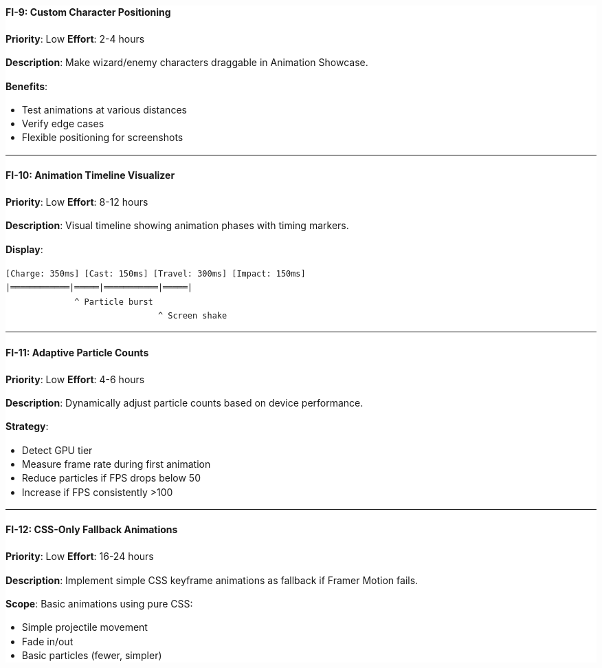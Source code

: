 #### FI-9: Custom Character Positioning
**Priority**: Low
**Effort**: 2-4 hours

**Description**:
Make wizard/enemy characters draggable in Animation Showcase.

**Benefits**:
- Test animations at various distances
- Verify edge cases
- Flexible positioning for screenshots

---

#### FI-10: Animation Timeline Visualizer
**Priority**: Low
**Effort**: 8-12 hours

**Description**:
Visual timeline showing animation phases with timing markers.

**Display**:
```
[Charge: 350ms] [Cast: 150ms] [Travel: 300ms] [Impact: 150ms]
|════════════|═════|═══════════|═════|
              ^ Particle burst
                               ^ Screen shake
```

---

#### FI-11: Adaptive Particle Counts
**Priority**: Low
**Effort**: 4-6 hours

**Description**:
Dynamically adjust particle counts based on device performance.

**Strategy**:
- Detect GPU tier
- Measure frame rate during first animation
- Reduce particles if FPS drops below 50
- Increase if FPS consistently >100

---

#### FI-12: CSS-Only Fallback Animations
**Priority**: Low
**Effort**: 16-24 hours

**Description**:
Implement simple CSS keyframe animations as fallback if Framer Motion fails.

**Scope**:
Basic animations using pure CSS:
- Simple projectile movement
- Fade in/out
- Basic particles (fewer, simpler)
